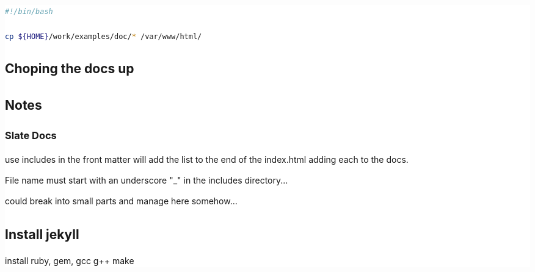```bash
#!/bin/bash

cp ${HOME}/work/examples/doc/* /var/www/html/


```



## Choping the docs up








## Notes

### Slate Docs

use includes in the front matter will add the list to the end of the index.html adding each to the docs. 

File name must start with an underscore "\_" in the includes directory...



could break into small parts and manage here somehow...





## Install jekyll

install ruby, gem, gcc g++ make



